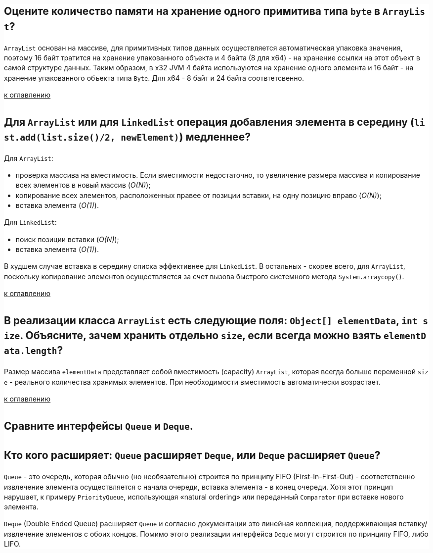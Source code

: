 ## Оцените количество памяти на хранение одного примитива типа `byte` в `ArrayList`?
`ArrayList` основан на массиве, для примитивных типов данных осуществляется автоматическая упаковка значения, поэтому 16 байт тратится на хранение упакованного объекта и 4 байта (8 для x64) - на хранение ссылки на этот объект в самой структуре данных. Таким образом, в x32 JVM 4 байта используются на хранение одного элемента и 16 байт - на хранение упакованного объекта типа `Byte`. Для x64 - 8 байт и 24 байта соотвтетсвенно.

[к оглавлению](#java-collections-framework)

## Для `ArrayList` или для `LinkedList` операция добавления элемента в середину (`list.add(list.size()/2, newElement)`) медленнее?
Для `ArrayList`:

+ проверка массива на вместимость. Если вместимости недостаточно, то увеличение размера массива и копирование всех элементов в новый массив (_O(N)_);
+ копирование всех элементов, расположенных правее от позиции вставки, на одну позицию вправо (_O(N)_);
+ вставка элемента (_O(1)_).

Для `LinkedList`:

+ поиск позиции вставки (_O(N)_);
+ вставка элемента (_O(1)_).

В худшем случае вставка в середину списка эффективнее для `LinkedList`. В остальных - скорее всего, для `ArrayList`, поскольку копирование элементов осуществляется за счет вызова быстрого системного метода `System.arraycopy()`.

[к оглавлению](#java-collections-framework)

## В реализации класса `ArrayList` есть следующие поля: `Object[] elementData`, `int size`. Объясните, зачем хранить отдельно `size`, если всегда можно взять `elementData.length`?
Размер массива `elementData` представляет собой вместимость (capacity) `ArrayList`, которая всегда больше переменной `size` - реального количества хранимых элементов. При необходимости вместимость автоматически возрастает.

[к оглавлению](#java-collections-framework)

## Сравните интерфейсы `Queue` и `Deque`.
## Кто кого расширяет: `Queue` расширяет `Deque`, или `Deque` расширяет `Queue`?
`Queue` - это очередь, которая обычно (но необязательно) строится по принципу FIFO (First-In-First-Out) - соответственно извлечение элемента осуществляется с начала очереди, вставка элемента - в конец очереди. Хотя этот принцип нарушает, к примеру `PriorityQueue`, использующая «natural ordering» или переданный `Comparator` при вставке нового элемента.

`Deque` (Double Ended Queue) расширяет `Queue` и согласно документации это линейная коллекция, поддерживающая вставку/извлечение элементов с обоих концов. Помимо этого реализации интерфейса `Deque` могут строится по принципу FIFO, либо LIFO.
